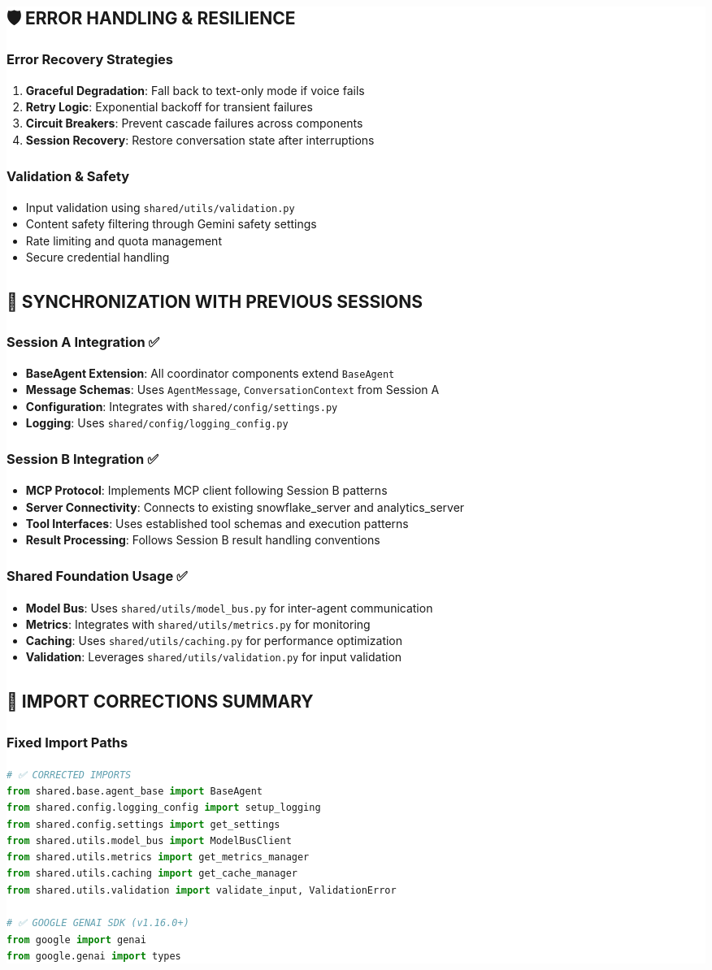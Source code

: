 ## 🛡️ ERROR HANDLING & RESILIENCE

### Error Recovery Strategies
1. **Graceful Degradation**: Fall back to text-only mode if voice fails
2. **Retry Logic**: Exponential backoff for transient failures
3. **Circuit Breakers**: Prevent cascade failures across components
4. **Session Recovery**: Restore conversation state after interruptions

### Validation & Safety
- Input validation using `shared/utils/validation.py`
- Content safety filtering through Gemini safety settings
- Rate limiting and quota management
- Secure credential handling

## 🔄 SYNCHRONIZATION WITH PREVIOUS SESSIONS

### Session A Integration ✅
- **BaseAgent Extension**: All coordinator components extend `BaseAgent`
- **Message Schemas**: Uses `AgentMessage`, `ConversationContext` from Session A
- **Configuration**: Integrates with `shared/config/settings.py`
- **Logging**: Uses `shared/config/logging_config.py`

### Session B Integration ✅
- **MCP Protocol**: Implements MCP client following Session B patterns
- **Server Connectivity**: Connects to existing snowflake_server and analytics_server
- **Tool Interfaces**: Uses established tool schemas and execution patterns
- **Result Processing**: Follows Session B result handling conventions

### Shared Foundation Usage ✅
- **Model Bus**: Uses `shared/utils/model_bus.py` for inter-agent communication
- **Metrics**: Integrates with `shared/utils/metrics.py` for monitoring
- **Caching**: Uses `shared/utils/caching.py` for performance optimization
- **Validation**: Leverages `shared/utils/validation.py` for input validation

## 📝 IMPORT CORRECTIONS SUMMARY

### Fixed Import Paths
```python
# ✅ CORRECTED IMPORTS
from shared.base.agent_base import BaseAgent
from shared.config.logging_config import setup_logging
from shared.config.settings import get_settings
from shared.utils.model_bus import ModelBusClient
from shared.utils.metrics import get_metrics_manager
from shared.utils.caching import get_cache_manager
from shared.utils.validation import validate_input, ValidationError

# ✅ GOOGLE GENAI SDK (v1.16.0+)
from google import genai
from google.genai import types
```
